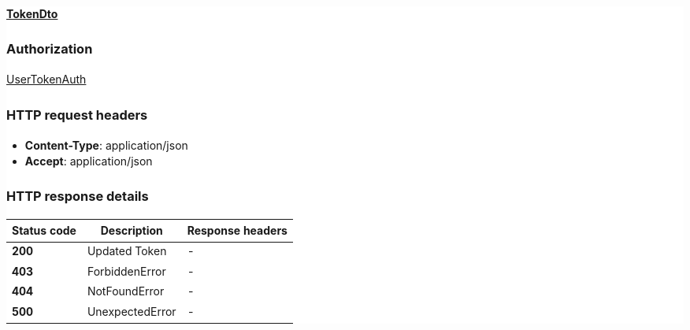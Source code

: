 [**TokenDto**](TokenDto.md)

### Authorization

[UserTokenAuth](../README.md#UserTokenAuth)

### HTTP request headers

- **Content-Type**: application/json
- **Accept**: application/json

### HTTP response details

| Status code | Description     | Response headers |
| ----------- | --------------- | ---------------- |
| **200**     | Updated Token   | -                |
| **403**     | ForbiddenError  | -                |
| **404**     | NotFoundError   | -                |
| **500**     | UnexpectedError | -                |
